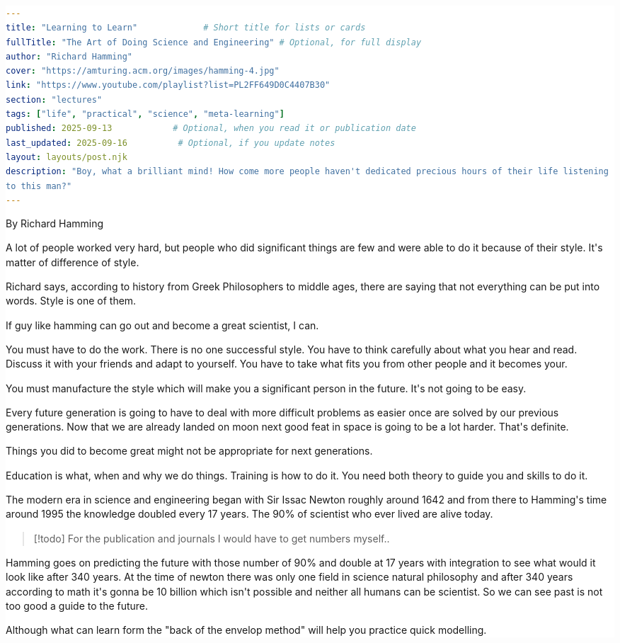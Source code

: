 ```yaml
---
title: "Learning to Learn"             # Short title for lists or cards
fullTitle: "The Art of Doing Science and Engineering" # Optional, for full display
author: "Richard Hamming"
cover: "https://amturing.acm.org/images/hamming-4.jpg"
link: "https://www.youtube.com/playlist?list=PL2FF649D0C4407B30"
section: "lectures"
tags: ["life", "practical", "science", "meta-learning"]
published: 2025-09-13            # Optional, when you read it or publication date
last_updated: 2025-09-16          # Optional, if you update notes
layout: layouts/post.njk
description: "Boy, what a brilliant mind! How come more people haven't dedicated precious hours of their life listening to this man?"
---
```


By Richard Hamming

A lot of people worked very hard, but people who did significant things are few and were able to do it because of their style. It's matter of difference of style.

Richard says, according to history from Greek Philosophers to middle ages, there are saying that not everything can be put into words. Style is one of them.

If guy like hamming can go out and become a great scientist, I can.

You must have to do the work. There is no one successful style. You have to think carefully about what you hear and read. Discuss it with your friends and adapt to yourself. You have to take what fits you from other people and it becomes your.

You must manufacture the style which will make you a significant person in the future. It's not going to be easy.

Every future generation is going to have to deal with more difficult problems as easier once are solved by our previous generations. Now that we are already landed on moon next good feat in space is going to be a lot harder. That's definite. 

Things you did to become great might not be appropriate for next generations.

Education is what, when and why we do things. Training is how to do it. You need both theory to guide you and skills to do it.

The modern era in science and engineering began with Sir Issac Newton roughly around 1642 and from there to Hamming's time around 1995 the knowledge doubled every 17 years. The 90% of scientist who ever lived are alive today. 

> [!todo] 
> For the publication and journals I would have to get numbers myself..

Hamming goes on predicting the future with those number of 90% and double at 17 years with integration to see what would it look like after 340 years. At the time of newton there was only one field in science natural philosophy and after 340 years according to math it's gonna be 10 billion which isn't possible and neither all humans can be scientist. So we can see past is not too good a guide to the future.

Although what can learn form the "back of the envelop method" will help you practice quick modelling. 
